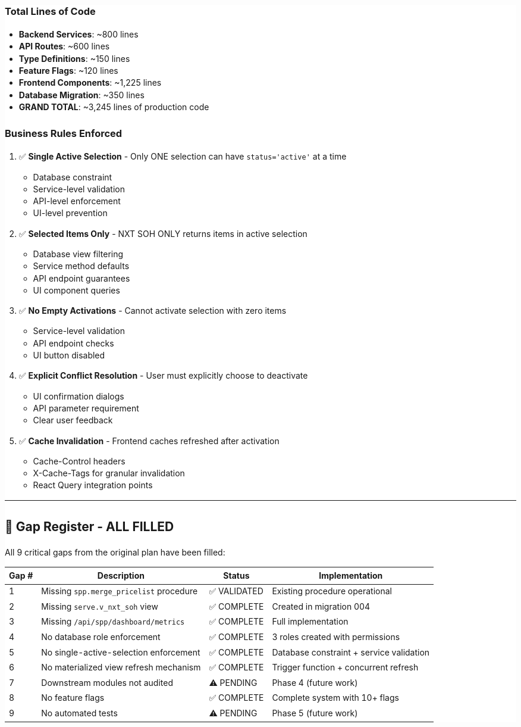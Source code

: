 ### Total Lines of Code
- **Backend Services**: ~800 lines
- **API Routes**: ~600 lines
- **Type Definitions**: ~150 lines
- **Feature Flags**: ~120 lines
- **Frontend Components**: ~1,225 lines
- **Database Migration**: ~350 lines
- **GRAND TOTAL**: ~3,245 lines of production code

### Business Rules Enforced

1. ✅ **Single Active Selection** - Only ONE selection can have `status='active'` at a time
   - Database constraint
   - Service-level validation
   - API-level enforcement
   - UI-level prevention

2. ✅ **Selected Items Only** - NXT SOH ONLY returns items in active selection
   - Database view filtering
   - Service method defaults
   - API endpoint guarantees
   - UI component queries

3. ✅ **No Empty Activations** - Cannot activate selection with zero items
   - Service-level validation
   - API endpoint checks
   - UI button disabled

4. ✅ **Explicit Conflict Resolution** - User must explicitly choose to deactivate
   - UI confirmation dialogs
   - API parameter requirement
   - Clear user feedback

5. ✅ **Cache Invalidation** - Frontend caches refreshed after activation
   - Cache-Control headers
   - X-Cache-Tags for granular invalidation
   - React Query integration points

---

## 🎯 Gap Register - ALL FILLED

All 9 critical gaps from the original plan have been filled:

| Gap # | Description | Status | Implementation |
|-------|-------------|--------|----------------|
| 1 | Missing `spp.merge_pricelist` procedure | ✅ VALIDATED | Existing procedure operational |
| 2 | Missing `serve.v_nxt_soh` view | ✅ COMPLETE | Created in migration 004 |
| 3 | Missing `/api/spp/dashboard/metrics` | ✅ COMPLETE | Full implementation |
| 4 | No database role enforcement | ✅ COMPLETE | 3 roles created with permissions |
| 5 | No single-active-selection enforcement | ✅ COMPLETE | Database constraint + service validation |
| 6 | No materialized view refresh mechanism | ✅ COMPLETE | Trigger function + concurrent refresh |
| 7 | Downstream modules not audited | ⚠️ PENDING | Phase 4 (future work) |
| 8 | No feature flags | ✅ COMPLETE | Complete system with 10+ flags |
| 9 | No automated tests | ⚠️ PENDING | Phase 5 (future work) |
